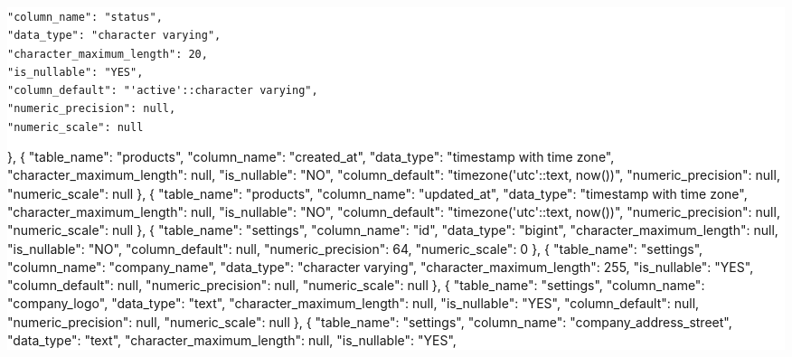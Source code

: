     "column_name": "status",
    "data_type": "character varying",
    "character_maximum_length": 20,
    "is_nullable": "YES",
    "column_default": "'active'::character varying",
    "numeric_precision": null,
    "numeric_scale": null
  },
  {
    "table_name": "products",
    "column_name": "created_at",
    "data_type": "timestamp with time zone",
    "character_maximum_length": null,
    "is_nullable": "NO",
    "column_default": "timezone('utc'::text, now())",
    "numeric_precision": null,
    "numeric_scale": null
  },
  {
    "table_name": "products",
    "column_name": "updated_at",
    "data_type": "timestamp with time zone",
    "character_maximum_length": null,
    "is_nullable": "NO",
    "column_default": "timezone('utc'::text, now())",
    "numeric_precision": null,
    "numeric_scale": null
  },
  {
    "table_name": "settings",
    "column_name": "id",
    "data_type": "bigint",
    "character_maximum_length": null,
    "is_nullable": "NO",
    "column_default": null,
    "numeric_precision": 64,
    "numeric_scale": 0
  },
  {
    "table_name": "settings",
    "column_name": "company_name",
    "data_type": "character varying",
    "character_maximum_length": 255,
    "is_nullable": "YES",
    "column_default": null,
    "numeric_precision": null,
    "numeric_scale": null
  },
  {
    "table_name": "settings",
    "column_name": "company_logo",
    "data_type": "text",
    "character_maximum_length": null,
    "is_nullable": "YES",
    "column_default": null,
    "numeric_precision": null,
    "numeric_scale": null
  },
  {
    "table_name": "settings",
    "column_name": "company_address_street",
    "data_type": "text",
    "character_maximum_length": null,
    "is_nullable": "YES",